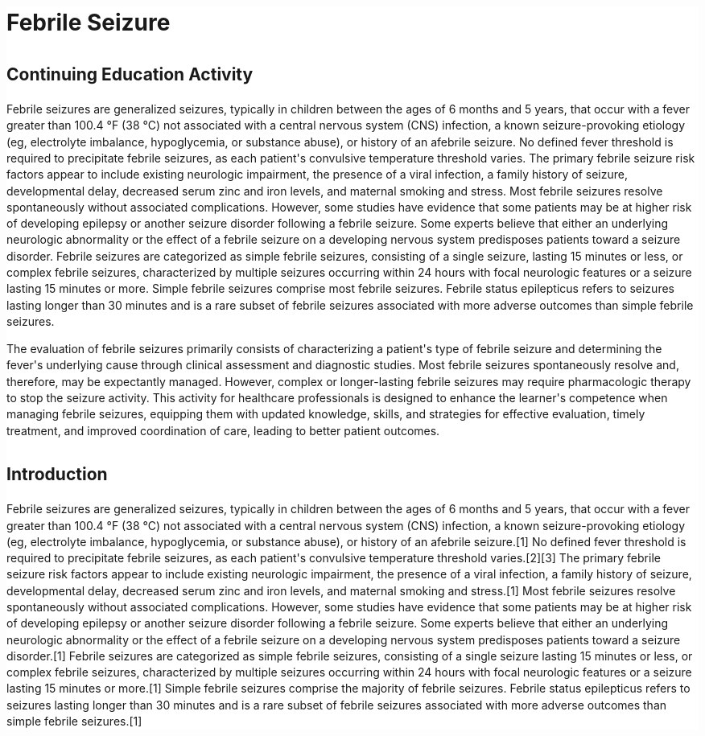 # Febrile Seizure
## Continuing Education Activity

Febrile seizures are generalized seizures, typically in children between the ages of 6 months and 5 years, that occur with a fever greater than 100.4 °F (38 °C) not associated with a central nervous system (CNS) infection, a known seizure-provoking etiology (eg, electrolyte imbalance, hypoglycemia, or substance abuse), or history of an afebrile seizure. No defined fever threshold is required to precipitate febrile seizures, as each patient's convulsive temperature threshold varies. The primary febrile seizure risk factors appear to include existing neurologic impairment, the presence of a viral infection, a family history of seizure, developmental delay, decreased serum zinc and iron levels, and maternal smoking and stress. Most febrile seizures resolve spontaneously without associated complications. However, some studies have evidence that some patients may be at higher risk of developing epilepsy or another seizure disorder following a febrile seizure. Some experts believe that either an underlying neurologic abnormality or the effect of a febrile seizure on a developing nervous system predisposes patients toward a seizure disorder. Febrile seizures are categorized as simple febrile seizures, consisting of a single seizure, lasting 15 minutes or less, or complex febrile seizures, characterized by multiple seizures occurring within 24 hours with focal neurologic features or a seizure lasting 15 minutes or more. Simple febrile seizures comprise most febrile seizures. Febrile status epilepticus refers to seizures lasting longer than 30 minutes and is a rare subset of febrile seizures associated with more adverse outcomes than simple febrile seizures.

The evaluation of febrile seizures primarily consists of characterizing a patient's type of febrile seizure and determining the fever's underlying cause through clinical assessment and diagnostic studies. Most febrile seizures spontaneously resolve and, therefore, may be expectantly managed. However, complex or longer-lasting febrile seizures may require pharmacologic therapy to stop the seizure activity. This activity for healthcare professionals is designed to enhance the learner's competence when managing febrile seizures, equipping them with updated knowledge, skills, and strategies for effective evaluation, timely treatment, and improved coordination of care, leading to better patient outcomes.

## Introduction

Febrile seizures are generalized seizures, typically in children between the ages of 6 months and 5 years, that occur with a fever greater than 100.4 °F (38 °C) not associated with a central nervous system (CNS) infection, a known seizure-provoking etiology (eg, electrolyte imbalance, hypoglycemia, or substance abuse), or history of an afebrile seizure.[1] No defined fever threshold is required to precipitate febrile seizures, as each patient's convulsive temperature threshold varies.[2][3] The primary febrile seizure risk factors appear to include existing neurologic impairment, the presence of a viral infection, a family history of seizure, developmental delay, decreased serum zinc and iron levels, and maternal smoking and stress.[1] Most febrile seizures resolve spontaneously without associated complications. However, some studies have evidence that some patients may be at higher risk of developing epilepsy or another seizure disorder following a febrile seizure. Some experts believe that either an underlying neurologic abnormality or the effect of a febrile seizure on a developing nervous system predisposes patients toward a seizure disorder.[1] Febrile seizures are categorized as simple febrile seizures, consisting of a single seizure lasting 15 minutes or less, or complex febrile seizures, characterized by multiple seizures occurring within 24 hours with focal neurologic features or a seizure lasting 15 minutes or more.[1] Simple febrile seizures comprise the majority of febrile seizures. Febrile status epilepticus refers to seizures lasting longer than 30 minutes and is a rare subset of febrile seizures associated with more adverse outcomes than simple febrile seizures.[1]
